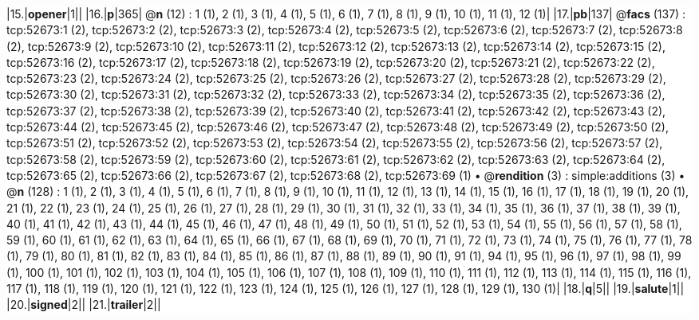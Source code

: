 |15.|__opener__|1||
|16.|__p__|365| @__n__ (12) : 1 (1), 2 (1), 3 (1), 4 (1), 5 (1), 6 (1), 7 (1), 8 (1), 9 (1), 10 (1), 11 (1), 12 (1)|
|17.|__pb__|137| @__facs__ (137) : tcp:52673:1 (2), tcp:52673:2 (2), tcp:52673:3 (2), tcp:52673:4 (2), tcp:52673:5 (2), tcp:52673:6 (2), tcp:52673:7 (2), tcp:52673:8 (2), tcp:52673:9 (2), tcp:52673:10 (2), tcp:52673:11 (2), tcp:52673:12 (2), tcp:52673:13 (2), tcp:52673:14 (2), tcp:52673:15 (2), tcp:52673:16 (2), tcp:52673:17 (2), tcp:52673:18 (2), tcp:52673:19 (2), tcp:52673:20 (2), tcp:52673:21 (2), tcp:52673:22 (2), tcp:52673:23 (2), tcp:52673:24 (2), tcp:52673:25 (2), tcp:52673:26 (2), tcp:52673:27 (2), tcp:52673:28 (2), tcp:52673:29 (2), tcp:52673:30 (2), tcp:52673:31 (2), tcp:52673:32 (2), tcp:52673:33 (2), tcp:52673:34 (2), tcp:52673:35 (2), tcp:52673:36 (2), tcp:52673:37 (2), tcp:52673:38 (2), tcp:52673:39 (2), tcp:52673:40 (2), tcp:52673:41 (2), tcp:52673:42 (2), tcp:52673:43 (2), tcp:52673:44 (2), tcp:52673:45 (2), tcp:52673:46 (2), tcp:52673:47 (2), tcp:52673:48 (2), tcp:52673:49 (2), tcp:52673:50 (2), tcp:52673:51 (2), tcp:52673:52 (2), tcp:52673:53 (2), tcp:52673:54 (2), tcp:52673:55 (2), tcp:52673:56 (2), tcp:52673:57 (2), tcp:52673:58 (2), tcp:52673:59 (2), tcp:52673:60 (2), tcp:52673:61 (2), tcp:52673:62 (2), tcp:52673:63 (2), tcp:52673:64 (2), tcp:52673:65 (2), tcp:52673:66 (2), tcp:52673:67 (2), tcp:52673:68 (2), tcp:52673:69 (1)  •  @__rendition__ (3) : simple:additions (3)  •  @__n__ (128) : 1 (1), 2 (1), 3 (1), 4 (1), 5 (1), 6 (1), 7 (1), 8 (1), 9 (1), 10 (1), 11 (1), 12 (1), 13 (1), 14 (1), 15 (1), 16 (1), 17 (1), 18 (1), 19 (1), 20 (1), 21 (1), 22 (1), 23 (1), 24 (1), 25 (1), 26 (1), 27 (1), 28 (1), 29 (1), 30 (1), 31 (1), 32 (1), 33 (1), 34 (1), 35 (1), 36 (1), 37 (1), 38 (1), 39 (1), 40 (1), 41 (1), 42 (1), 43 (1), 44 (1), 45 (1), 46 (1), 47 (1), 48 (1), 49 (1), 50 (1), 51 (1), 52 (1), 53 (1), 54 (1), 55 (1), 56 (1), 57 (1), 58 (1), 59 (1), 60 (1), 61 (1), 62 (1), 63 (1), 64 (1), 65 (1), 66 (1), 67 (1), 68 (1), 69 (1), 70 (1), 71 (1), 72 (1), 73 (1), 74 (1), 75 (1), 76 (1), 77 (1), 78 (1), 79 (1), 80 (1), 81 (1), 82 (1), 83 (1), 84 (1), 85 (1), 86 (1), 87 (1), 88 (1), 89 (1), 90 (1), 91 (1), 94 (1), 95 (1), 96 (1), 97 (1), 98 (1), 99 (1), 100 (1), 101 (1), 102 (1), 103 (1), 104 (1), 105 (1), 106 (1), 107 (1), 108 (1), 109 (1), 110 (1), 111 (1), 112 (1), 113 (1), 114 (1), 115 (1), 116 (1), 117 (1), 118 (1), 119 (1), 120 (1), 121 (1), 122 (1), 123 (1), 124 (1), 125 (1), 126 (1), 127 (1), 128 (1), 129 (1), 130 (1)|
|18.|__q__|5||
|19.|__salute__|1||
|20.|__signed__|2||
|21.|__trailer__|2||
